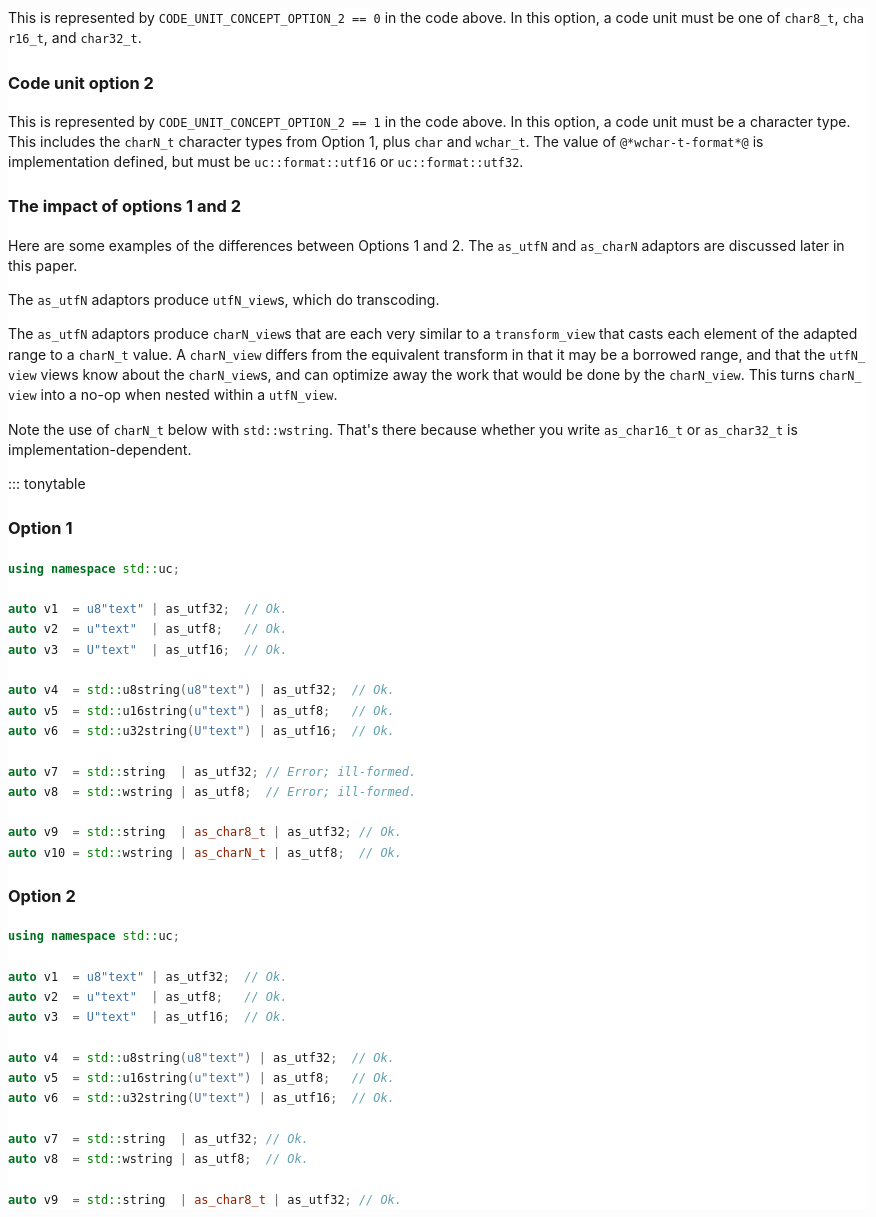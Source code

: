 This is represented by `CODE_UNIT_CONCEPT_OPTION_2 == 0` in the code above.
In this option, a code unit must be one of `char8_t`, `char16_t`, and
`char32_t`.

### Code unit option 2

This is represented by `CODE_UNIT_CONCEPT_OPTION_2 == 1` in the code above.
In this option, a code unit must be a character type.  This includes the
`charN_t` character types from Option 1, plus `char` and `wchar_t`.  The value
of `@*wchar-t-format*@` is implementation defined, but must be
`uc::format::utf16` or `uc::format::utf32`.

### The impact of options 1 and 2

Here are some examples of the differences between Options 1 and 2.  The
`as_utfN` and `as_charN` adaptors are discussed later in this paper.

The `as_utfN` adaptors produce `utfN_view`s, which do transcoding.

The `as_utfN` adaptors produce `charN_view`s that are each very similar to a
`transform_view` that casts each element of the adapted range to a `charN_t`
value.  A `charN_view` differs from the equivalent transform in that it may be
a borrowed range, and that the `utfN_view` views know about the `charN_view`s,
and can optimize away the work that would be done by the `charN_view`.  This
turns `charN_view` into a no-op when nested within a `utfN_view`.

Note the use of `charN_t` below with `std::wstring`.  That's there because
whether you write `as_char16_t` or `as_char32_t` is implementation-dependent.

::: tonytable

### Option 1
```c++
using namespace std::uc;

auto v1  = u8"text" | as_utf32;  // Ok.
auto v2  = u"text"  | as_utf8;   // Ok.
auto v3  = U"text"  | as_utf16;  // Ok.

auto v4  = std::u8string(u8"text") | as_utf32;  // Ok.
auto v5  = std::u16string(u"text") | as_utf8;   // Ok.
auto v6  = std::u32string(U"text") | as_utf16;  // Ok.

auto v7  = std::string  | as_utf32; // Error; ill-formed.
auto v8  = std::wstring | as_utf8;  // Error; ill-formed.

auto v9  = std::string  | as_char8_t | as_utf32; // Ok.
auto v10 = std::wstring | as_charN_t | as_utf8;  // Ok.
```

### Option 2
```c++
using namespace std::uc;

auto v1  = u8"text" | as_utf32;  // Ok.
auto v2  = u"text"  | as_utf8;   // Ok.
auto v3  = U"text"  | as_utf16;  // Ok.

auto v4  = std::u8string(u8"text") | as_utf32;  // Ok.
auto v5  = std::u16string(u"text") | as_utf8;   // Ok.
auto v6  = std::u32string(U"text") | as_utf16;  // Ok.

auto v7  = std::string  | as_utf32; // Ok.
auto v8  = std::wstring | as_utf8;  // Ok.

auto v9  = std::string  | as_char8_t | as_utf32; // Ok.
```